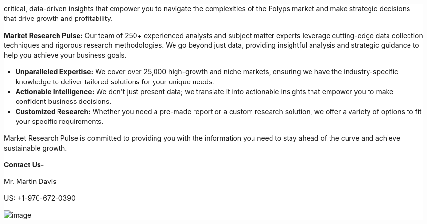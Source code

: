 critical, data-driven insights that empower you to navigate the complexities of the Polyps market and make strategic decisions that drive growth and profitability.</p><p><strong>Market Research Pulse:</strong>&nbsp;Our team of 250+ experienced analysts and subject matter experts leverage cutting-edge data collection techniques and rigorous research methodologies. We go beyond just data, providing insightful analysis and strategic guidance to help you achieve your business goals.</p><ul><li><strong>Unparalleled Expertise:</strong>&nbsp;We cover over 25,000 high-growth and niche markets, ensuring we have the industry-specific knowledge to deliver tailored solutions for your unique needs.</li><li><strong>Actionable Intelligence:</strong>&nbsp;We don't just present data; we translate it into actionable insights that empower you to make confident business decisions.</li><li><strong>Customized Research:</strong>&nbsp;Whether you need a pre-made report or a custom research solution, we offer a variety of options to fit your specific requirements.</li></ul><p>Market Research Pulse is committed to providing you with the information you need to stay ahead of the curve and achieve sustainable growth.</p><p><strong>Contact Us-</strong></p><p>Mr. Martin Davis</p><p>US: +1-970-672-0390</p>
![image](https://github.com/user-attachments/assets/a118046d-91e0-48f5-ba48-de7329e4e554)

